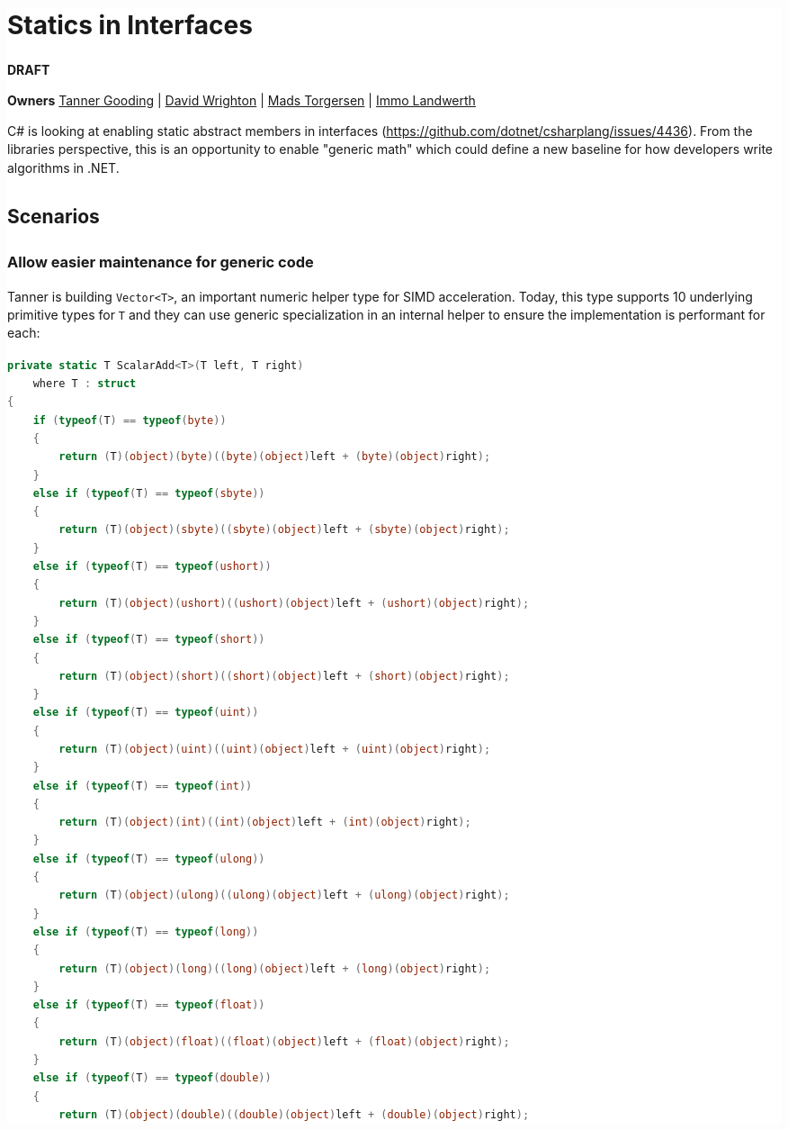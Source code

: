 # Statics in Interfaces

**DRAFT**

**Owners** [Tanner Gooding](https://github.com/tannergooding) | [David Wrighton](https://github.com/davidwrighton) | [Mads Torgersen](https://github.com/MadsTorgersen) | [Immo Landwerth](https://github.com/terrajobst)

C# is looking at enabling static abstract members in interfaces (https://github.com/dotnet/csharplang/issues/4436). From the libraries perspective, this is an opportunity to enable "generic math" which could define a new baseline for how developers write algorithms in .NET.

## Scenarios

### Allow easier maintenance for generic code

Tanner is building `Vector<T>`, an important numeric helper type for SIMD acceleration. Today, this type supports 10 underlying primitive types for `T` and they can use generic specialization in an internal helper to ensure the implementation is performant for each:

```csharp
private static T ScalarAdd<T>(T left, T right)
    where T : struct
{
    if (typeof(T) == typeof(byte))
    {
        return (T)(object)(byte)((byte)(object)left + (byte)(object)right);
    }
    else if (typeof(T) == typeof(sbyte))
    {
        return (T)(object)(sbyte)((sbyte)(object)left + (sbyte)(object)right);
    }
    else if (typeof(T) == typeof(ushort))
    {
        return (T)(object)(ushort)((ushort)(object)left + (ushort)(object)right);
    }
    else if (typeof(T) == typeof(short))
    {
        return (T)(object)(short)((short)(object)left + (short)(object)right);
    }
    else if (typeof(T) == typeof(uint))
    {
        return (T)(object)(uint)((uint)(object)left + (uint)(object)right);
    }
    else if (typeof(T) == typeof(int))
    {
        return (T)(object)(int)((int)(object)left + (int)(object)right);
    }
    else if (typeof(T) == typeof(ulong))
    {
        return (T)(object)(ulong)((ulong)(object)left + (ulong)(object)right);
    }
    else if (typeof(T) == typeof(long))
    {
        return (T)(object)(long)((long)(object)left + (long)(object)right);
    }
    else if (typeof(T) == typeof(float))
    {
        return (T)(object)(float)((float)(object)left + (float)(object)right);
    }
    else if (typeof(T) == typeof(double))
    {
        return (T)(object)(double)((double)(object)left + (double)(object)right);
```